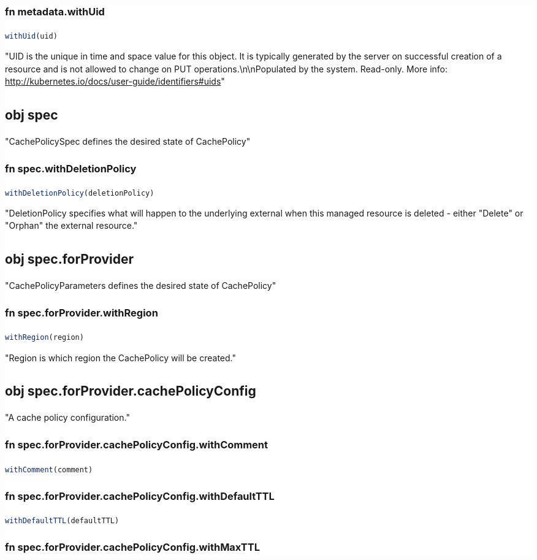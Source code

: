 ### fn metadata.withUid

```ts
withUid(uid)
```

"UID is the unique in time and space value for this object. It is typically generated by the server on successful creation of a resource and is not allowed to change on PUT operations.\n\nPopulated by the system. Read-only. More info: http://kubernetes.io/docs/user-guide/identifiers#uids"

## obj spec

"CachePolicySpec defines the desired state of CachePolicy"

### fn spec.withDeletionPolicy

```ts
withDeletionPolicy(deletionPolicy)
```

"DeletionPolicy specifies what will happen to the underlying external when this managed resource is deleted - either \"Delete\" or \"Orphan\" the external resource."

## obj spec.forProvider

"CachePolicyParameters defines the desired state of CachePolicy"

### fn spec.forProvider.withRegion

```ts
withRegion(region)
```

"Region is which region the CachePolicy will be created."

## obj spec.forProvider.cachePolicyConfig

"A cache policy configuration."

### fn spec.forProvider.cachePolicyConfig.withComment

```ts
withComment(comment)
```



### fn spec.forProvider.cachePolicyConfig.withDefaultTTL

```ts
withDefaultTTL(defaultTTL)
```



### fn spec.forProvider.cachePolicyConfig.withMaxTTL
